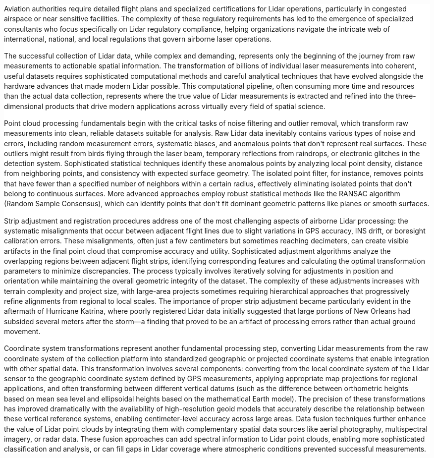 Aviation authorities require detailed flight plans and specialized certifications for Lidar operations, particularly in congested airspace or near sensitive facilities. The complexity of these regulatory requirements has led to the emergence of specialized consultants who focus specifically on Lidar regulatory compliance, helping organizations navigate the intricate web of international, national, and local regulations that govern airborne laser operations.

The successful collection of Lidar data, while complex and demanding, represents only the beginning of the journey from raw measurements to actionable spatial information. The transformation of billions of individual laser measurements into coherent, useful datasets requires sophisticated computational methods and careful analytical techniques that have evolved alongside the hardware advances that made modern Lidar possible. This computational pipeline, often consuming more time and resources than the actual data collection, represents where the true value of Lidar measurements is extracted and refined into the three-dimensional products that drive modern applications across virtually every field of spatial science.

Point cloud processing fundamentals begin with the critical tasks of noise filtering and outlier removal, which transform raw measurements into clean, reliable datasets suitable for analysis. Raw Lidar data inevitably contains various types of noise and errors, including random measurement errors, systematic biases, and anomalous points that don't represent real surfaces. These outliers might result from birds flying through the laser beam, temporary reflections from raindrops, or electronic glitches in the detection system. Sophisticated statistical techniques identify these anomalous points by analyzing local point density, distance from neighboring points, and consistency with expected surface geometry. The isolated point filter, for instance, removes points that have fewer than a specified number of neighbors within a certain radius, effectively eliminating isolated points that don't belong to continuous surfaces. More advanced approaches employ robust statistical methods like the RANSAC algorithm (Random Sample Consensus), which can identify points that don't fit dominant geometric patterns like planes or smooth surfaces.

Strip adjustment and registration procedures address one of the most challenging aspects of airborne Lidar processing: the systematic misalignments that occur between adjacent flight lines due to slight variations in GPS accuracy, INS drift, or boresight calibration errors. These misalignments, often just a few centimeters but sometimes reaching decimeters, can create visible artifacts in the final point cloud that compromise accuracy and utility. Sophisticated adjustment algorithms analyze the overlapping regions between adjacent flight strips, identifying corresponding features and calculating the optimal transformation parameters to minimize discrepancies. The process typically involves iteratively solving for adjustments in position and orientation while maintaining the overall geometric integrity of the dataset. The complexity of these adjustments increases with terrain complexity and project size, with large-area projects sometimes requiring hierarchical approaches that progressively refine alignments from regional to local scales. The importance of proper strip adjustment became particularly evident in the aftermath of Hurricane Katrina, where poorly registered Lidar data initially suggested that large portions of New Orleans had subsided several meters after the storm—a finding that proved to be an artifact of processing errors rather than actual ground movement.

Coordinate system transformations represent another fundamental processing step, converting Lidar measurements from the raw coordinate system of the collection platform into standardized geographic or projected coordinate systems that enable integration with other spatial data. This transformation involves several components: converting from the local coordinate system of the Lidar sensor to the geographic coordinate system defined by GPS measurements, applying appropriate map projections for regional applications, and often transforming between different vertical datums (such as the difference between orthometric heights based on mean sea level and ellipsoidal heights based on the mathematical Earth model). The precision of these transformations has improved dramatically with the availability of high-resolution geoid models that accurately describe the relationship between these vertical reference systems, enabling centimeter-level accuracy across large areas. Data fusion techniques further enhance the value of Lidar point clouds by integrating them with complementary spatial data sources like aerial photography, multispectral imagery, or radar data. These fusion approaches can add spectral information to Lidar point clouds, enabling more sophisticated classification and analysis, or can fill gaps in Lidar coverage where atmospheric conditions prevented successful measurements.
